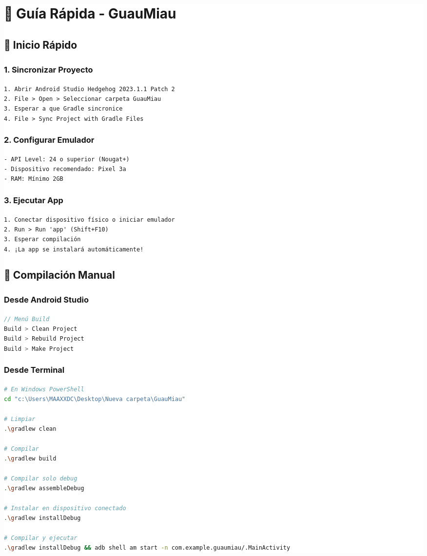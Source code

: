 # 🚀 Guía Rápida - GuauMiau

## 📱 Inicio Rápido

### 1. Sincronizar Proyecto
```
1. Abrir Android Studio Hedgehog 2023.1.1 Patch 2
2. File > Open > Seleccionar carpeta GuauMiau
3. Esperar a que Gradle sincronice
4. File > Sync Project with Gradle Files
```

### 2. Configurar Emulador
```
- API Level: 24 o superior (Nougat+)
- Dispositivo recomendado: Pixel 3a
- RAM: Mínimo 2GB
```

### 3. Ejecutar App
```
1. Conectar dispositivo físico o iniciar emulador
2. Run > Run 'app' (Shift+F10)
3. Esperar compilación
4. ¡La app se instalará automáticamente!
```

## 🔨 Compilación Manual

### Desde Android Studio
```kotlin
// Menú Build
Build > Clean Project
Build > Rebuild Project
Build > Make Project
```

### Desde Terminal
```bash
# En Windows PowerShell
cd "c:\Users\MAAXXDC\Desktop\Nueva carpeta\GuauMiau"

# Limpiar
.\gradlew clean

# Compilar
.\gradlew build

# Compilar solo debug
.\gradlew assembleDebug

# Instalar en dispositivo conectado
.\gradlew installDebug

# Compilar y ejecutar
.\gradlew installDebug && adb shell am start -n com.example.guaumiau/.MainActivity
```
